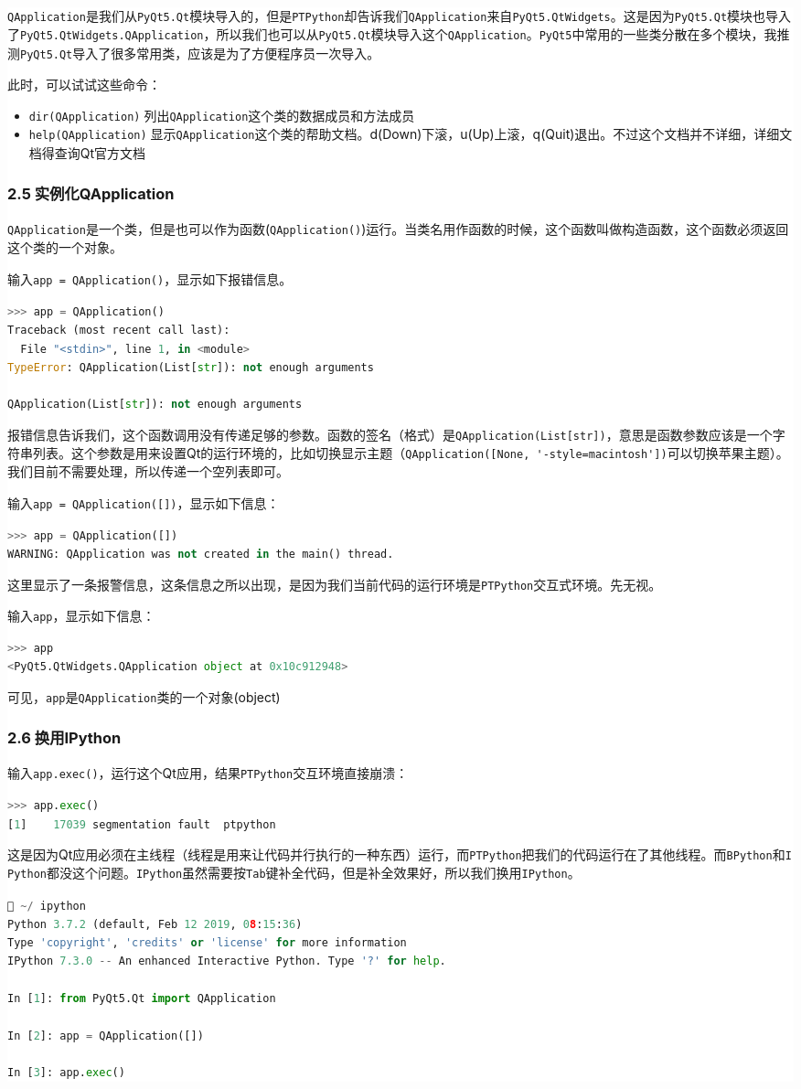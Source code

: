 `QApplication`是我们从`PyQt5.Qt`模块导入的，但是`PTPython`却告诉我们`QApplication`来自`PyQt5.QtWidgets`。这是因为`PyQt5.Qt`模块也导入了`PyQt5.QtWidgets.QApplication`，所以我们也可以从`PyQt5.Qt`模块导入这个`QApplication`。`PyQt5`中常用的一些类分散在多个模块，我推测`PyQt5.Qt`导入了很多常用类，应该是为了方便程序员一次导入。

此时，可以试试这些命令：

- `dir(QApplication)` 列出`QApplication`这个类的数据成员和方法成员
- `help(QApplication)` 显示`QApplication`这个类的帮助文档。d(Down)下滚，u(Up)上滚，q(Quit)退出。不过这个文档并不详细，详细文档得查询Qt官方文档

### 2.5 实例化QApplication

`QApplication`是一个类，但是也可以作为函数(`QApplication()`)运行。当类名用作函数的时候，这个函数叫做构造函数，这个函数必须返回这个类的一个对象。

输入`app = QApplication()`，显示如下报错信息。

```python
>>> app = QApplication()
Traceback (most recent call last):
  File "<stdin>", line 1, in <module>
TypeError: QApplication(List[str]): not enough arguments

QApplication(List[str]): not enough arguments
```

报错信息告诉我们，这个函数调用没有传递足够的参数。函数的签名（格式）是`QApplication(List[str])`，意思是函数参数应该是一个字符串列表。这个参数是用来设置Qt的运行环境的，比如切换显示主题（`QApplication([None, '-style=macintosh'])`可以切换苹果主题）。我们目前不需要处理，所以传递一个空列表即可。

输入`app = QApplication([])`，显示如下信息：

```python
>>> app = QApplication([])
WARNING: QApplication was not created in the main() thread.
```

这里显示了一条报警信息，这条信息之所以出现，是因为我们当前代码的运行环境是`PTPython`交互式环境。先无视。

输入`app`，显示如下信息：

```python
>>> app
<PyQt5.QtWidgets.QApplication object at 0x10c912948>
```

可见，`app`是`QApplication`类的一个对象(object)

### 2.6 换用IPython

输入`app.exec()`，运行这个Qt应用，结果`PTPython`交互环境直接崩溃：

```python
>>> app.exec()
[1]    17039 segmentation fault  ptpython
```

这是因为Qt应用必须在主线程（线程是用来让代码并行执行的一种东西）运行，而`PTPython`把我们的代码运行在了其他线程。而`BPython`和`IPython`都没这个问题。`IPython`虽然需要按`Tab`键补全代码，但是补全效果好，所以我们换用`IPython`。

```python
 ~/ ipython
Python 3.7.2 (default, Feb 12 2019, 08:15:36)
Type 'copyright', 'credits' or 'license' for more information
IPython 7.3.0 -- An enhanced Interactive Python. Type '?' for help.

In [1]: from PyQt5.Qt import QApplication

In [2]: app = QApplication([])

In [3]: app.exec()
```
